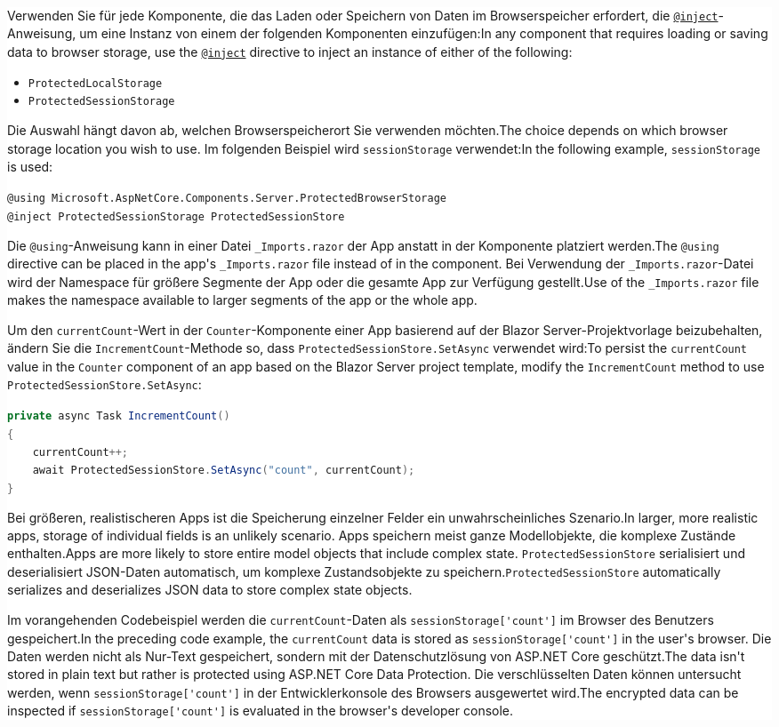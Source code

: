 <span data-ttu-id="90f0b-270">Verwenden Sie für jede Komponente, die das Laden oder Speichern von Daten im Browserspeicher erfordert, die [`@inject`](xref:mvc/views/razor#inject)-Anweisung, um eine Instanz von einem der folgenden Komponenten einzufügen:</span><span class="sxs-lookup"><span data-stu-id="90f0b-270">In any component that requires loading or saving data to browser storage, use the [`@inject`](xref:mvc/views/razor#inject) directive to inject an instance of either of the following:</span></span>

* `ProtectedLocalStorage`
* `ProtectedSessionStorage`

<span data-ttu-id="90f0b-271">Die Auswahl hängt davon ab, welchen Browserspeicherort Sie verwenden möchten.</span><span class="sxs-lookup"><span data-stu-id="90f0b-271">The choice depends on which browser storage location you wish to use.</span></span> <span data-ttu-id="90f0b-272">Im folgenden Beispiel wird `sessionStorage` verwendet:</span><span class="sxs-lookup"><span data-stu-id="90f0b-272">In the following example, `sessionStorage` is used:</span></span>

```razor
@using Microsoft.AspNetCore.Components.Server.ProtectedBrowserStorage
@inject ProtectedSessionStorage ProtectedSessionStore
```

<span data-ttu-id="90f0b-273">Die `@using`-Anweisung kann in einer Datei `_Imports.razor` der App anstatt in der Komponente platziert werden.</span><span class="sxs-lookup"><span data-stu-id="90f0b-273">The `@using` directive can be placed in the app's `_Imports.razor` file instead of in the component.</span></span> <span data-ttu-id="90f0b-274">Bei Verwendung der `_Imports.razor`-Datei wird der Namespace für größere Segmente der App oder die gesamte App zur Verfügung gestellt.</span><span class="sxs-lookup"><span data-stu-id="90f0b-274">Use of the `_Imports.razor` file makes the namespace available to larger segments of the app or the whole app.</span></span>

<span data-ttu-id="90f0b-275">Um den `currentCount`-Wert in der `Counter`-Komponente einer App basierend auf der Blazor Server-Projektvorlage beizubehalten, ändern Sie die `IncrementCount`-Methode so, dass `ProtectedSessionStore.SetAsync` verwendet wird:</span><span class="sxs-lookup"><span data-stu-id="90f0b-275">To persist the `currentCount` value in the `Counter` component of an app based on the Blazor Server project template, modify the `IncrementCount` method to use `ProtectedSessionStore.SetAsync`:</span></span>

```csharp
private async Task IncrementCount()
{
    currentCount++;
    await ProtectedSessionStore.SetAsync("count", currentCount);
}
```

<span data-ttu-id="90f0b-276">Bei größeren, realistischeren Apps ist die Speicherung einzelner Felder ein unwahrscheinliches Szenario.</span><span class="sxs-lookup"><span data-stu-id="90f0b-276">In larger, more realistic apps, storage of individual fields is an unlikely scenario.</span></span> <span data-ttu-id="90f0b-277">Apps speichern meist ganze Modellobjekte, die komplexe Zustände enthalten.</span><span class="sxs-lookup"><span data-stu-id="90f0b-277">Apps are more likely to store entire model objects that include complex state.</span></span> <span data-ttu-id="90f0b-278">`ProtectedSessionStore` serialisiert und deserialisiert JSON-Daten automatisch, um komplexe Zustandsobjekte zu speichern.</span><span class="sxs-lookup"><span data-stu-id="90f0b-278">`ProtectedSessionStore` automatically serializes and deserializes JSON data to store complex state objects.</span></span>

<span data-ttu-id="90f0b-279">Im vorangehenden Codebeispiel werden die `currentCount`-Daten als `sessionStorage['count']` im Browser des Benutzers gespeichert.</span><span class="sxs-lookup"><span data-stu-id="90f0b-279">In the preceding code example, the `currentCount` data is stored as `sessionStorage['count']` in the user's browser.</span></span> <span data-ttu-id="90f0b-280">Die Daten werden nicht als Nur-Text gespeichert, sondern mit der Datenschutzlösung von ASP.NET Core geschützt.</span><span class="sxs-lookup"><span data-stu-id="90f0b-280">The data isn't stored in plain text but rather is protected using ASP.NET Core Data Protection.</span></span> <span data-ttu-id="90f0b-281">Die verschlüsselten Daten können untersucht werden, wenn `sessionStorage['count']` in der Entwicklerkonsole des Browsers ausgewertet wird.</span><span class="sxs-lookup"><span data-stu-id="90f0b-281">The encrypted data can be inspected if `sessionStorage['count']` is evaluated in the browser's developer console.</span></span>
